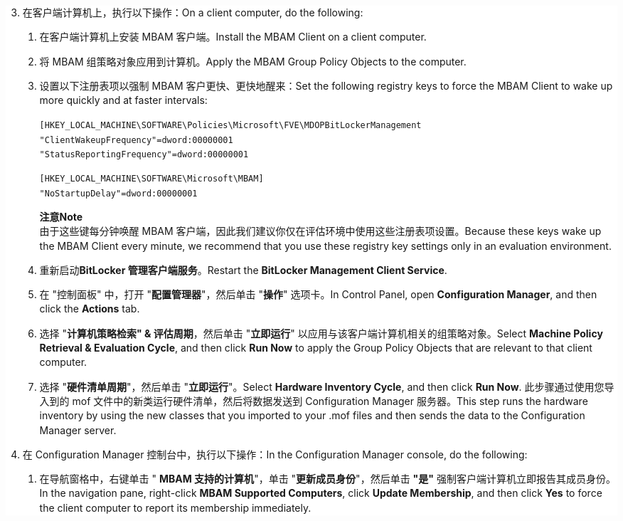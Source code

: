 

3. <span data-ttu-id="13336-220">在客户端计算机上，执行以下操作：</span><span class="sxs-lookup"><span data-stu-id="13336-220">On a client computer, do the following:</span></span>

   1.  <span data-ttu-id="13336-221">在客户端计算机上安装 MBAM 客户端。</span><span class="sxs-lookup"><span data-stu-id="13336-221">Install the MBAM Client on a client computer.</span></span>

   2.  <span data-ttu-id="13336-222">将 MBAM 组策略对象应用到计算机。</span><span class="sxs-lookup"><span data-stu-id="13336-222">Apply the MBAM Group Policy Objects to the computer.</span></span>

   3.  <span data-ttu-id="13336-223">设置以下注册表项以强制 MBAM 客户更快、更快地醒来：</span><span class="sxs-lookup"><span data-stu-id="13336-223">Set the following registry keys to force the MBAM Client to wake up more quickly and at faster intervals:</span></span>

       ``` syntax
       [HKEY_LOCAL_MACHINE\SOFTWARE\Policies\Microsoft\FVE\MDOPBitLockerManagement
       "ClientWakeupFrequency"=dword:00000001
       "StatusReportingFrequency"=dword:00000001
       ```

       ``` syntax
       [HKEY_LOCAL_MACHINE\SOFTWARE\Microsoft\MBAM]
       "NoStartupDelay"=dword:00000001
       ```

       **<span data-ttu-id="13336-224">注意</span><span class="sxs-lookup"><span data-stu-id="13336-224">Note</span></span>**  
       <span data-ttu-id="13336-225">由于这些键每分钟唤醒 MBAM 客户端，因此我们建议你仅在评估环境中使用这些注册表项设置。</span><span class="sxs-lookup"><span data-stu-id="13336-225">Because these keys wake up the MBAM Client every minute, we recommend that you use these registry key settings only in an evaluation environment.</span></span>



   4.  <span data-ttu-id="13336-226">重新启动**BitLocker 管理客户端服务**。</span><span class="sxs-lookup"><span data-stu-id="13336-226">Restart the **BitLocker Management Client Service**.</span></span>

   5.  <span data-ttu-id="13336-227">在 "控制面板" 中，打开 "**配置管理器**"，然后单击 "**操作**" 选项卡。</span><span class="sxs-lookup"><span data-stu-id="13336-227">In Control Panel, open **Configuration Manager**, and then click the **Actions** tab.</span></span>

   6.  <span data-ttu-id="13336-228">选择 "**计算机策略检索" & 评估周期**，然后单击 "**立即运行**" 以应用与该客户端计算机相关的组策略对象。</span><span class="sxs-lookup"><span data-stu-id="13336-228">Select **Machine Policy Retrieval & Evaluation Cycle**, and then click **Run Now** to apply the Group Policy Objects that are relevant to that client computer.</span></span>

   7.  <span data-ttu-id="13336-229">选择 "**硬件清单周期**"，然后单击 "**立即运行**"。</span><span class="sxs-lookup"><span data-stu-id="13336-229">Select **Hardware Inventory Cycle**, and then click **Run Now**.</span></span> <span data-ttu-id="13336-230">此步骤通过使用您导入到的 mof 文件中的新类运行硬件清单，然后将数据发送到 Configuration Manager 服务器。</span><span class="sxs-lookup"><span data-stu-id="13336-230">This step runs the hardware inventory by using the new classes that you imported to your .mof files and then sends the data to the Configuration Manager server.</span></span>

4. <span data-ttu-id="13336-231">在 Configuration Manager 控制台中，执行以下操作：</span><span class="sxs-lookup"><span data-stu-id="13336-231">In the Configuration Manager console, do the following:</span></span>

   1.  <span data-ttu-id="13336-232">在导航窗格中，右键单击 " **MBAM 支持的计算机**"，单击 "**更新成员身份**"，然后单击 **"是"** 强制客户端计算机立即报告其成员身份。</span><span class="sxs-lookup"><span data-stu-id="13336-232">In the navigation pane, right-click **MBAM Supported Computers**, click **Update Membership**, and then click **Yes** to force the client computer to report its membership immediately.</span></span>
